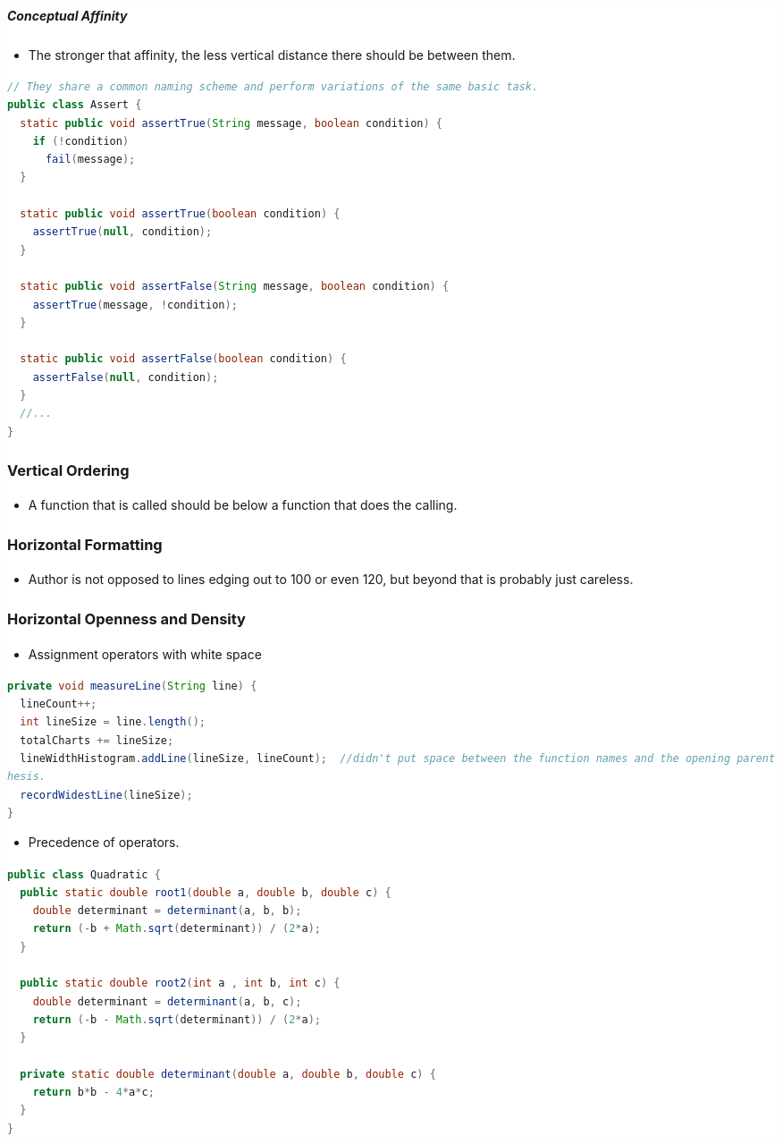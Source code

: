 
##### Conceptual Affinity
- The stronger that affinity, the less vertical distance there should be between them.
```java
// They share a common naming scheme and perform variations of the same basic task.
public class Assert {
  static public void assertTrue(String message, boolean condition) {
    if (!condition)
      fail(message);
  }

  static public void assertTrue(boolean condition) {
    assertTrue(null, condition);
  }

  static public void assertFalse(String message, boolean condition) {
    assertTrue(message, !condition);
  }

  static public void assertFalse(boolean condition) {
    assertFalse(null, condition);
  }
  //...
}
```

### Vertical Ordering
- A function that is called should be below a function that does the calling.

### Horizontal Formatting
- Author is not opposed to lines edging out to 100 or even 120, but beyond that is probably just careless.

### Horizontal Openness and Density
- Assignment operators with white space
```java
private void measureLine(String line) {
  lineCount++;
  int lineSize = line.length();
  totalCharts += lineSize;
  lineWidthHistogram.addLine(lineSize, lineCount);  //didn't put space between the function names and the opening parenthesis.
  recordWidestLine(lineSize);
}
```
- Precedence of operators.
```java
public class Quadratic {
  public static double root1(double a, double b, double c) {
    double determinant = determinant(a, b, b);
    return (-b + Math.sqrt(determinant)) / (2*a);
  }

  public static double root2(int a , int b, int c) {
    double determinant = determinant(a, b, c);
    return (-b - Math.sqrt(determinant)) / (2*a);
  }

  private static double determinant(double a, double b, double c) {
    return b*b - 4*a*c;
  }
}
```
